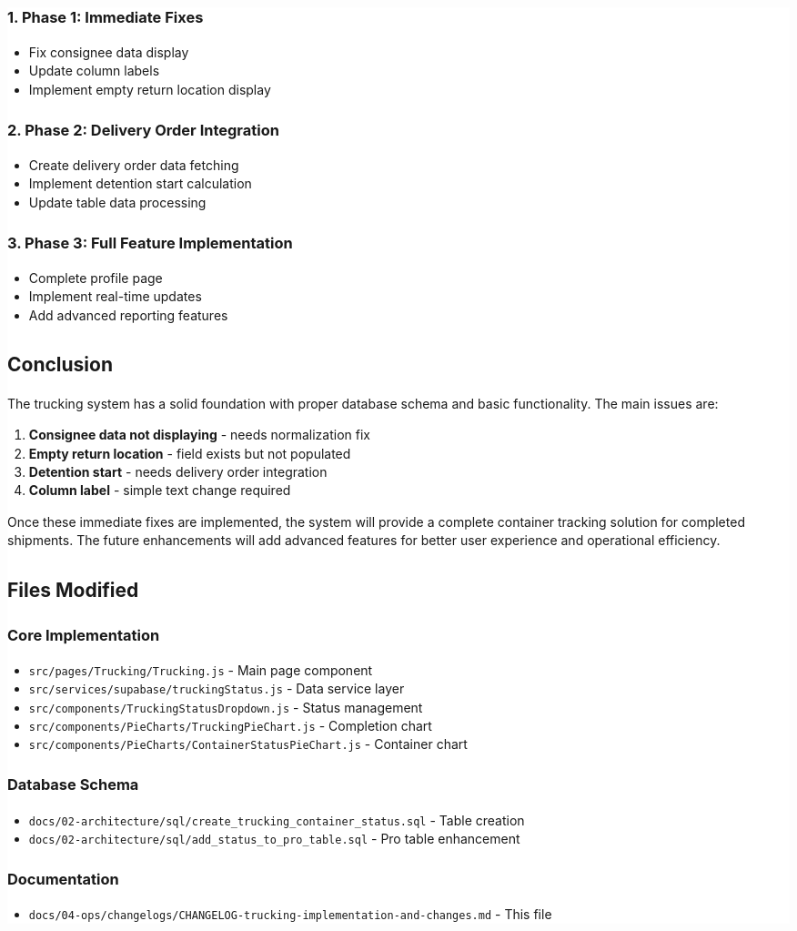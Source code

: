 ### 1. Phase 1: Immediate Fixes

- Fix consignee data display
- Update column labels
- Implement empty return location display

### 2. Phase 2: Delivery Order Integration

- Create delivery order data fetching
- Implement detention start calculation
- Update table data processing

### 3. Phase 3: Full Feature Implementation

- Complete profile page
- Implement real-time updates
- Add advanced reporting features

## Conclusion

The trucking system has a solid foundation with proper database schema and basic functionality. The main issues are:

1. **Consignee data not displaying** - needs normalization fix
2. **Empty return location** - field exists but not populated
3. **Detention start** - needs delivery order integration
4. **Column label** - simple text change required

Once these immediate fixes are implemented, the system will provide a complete container tracking solution for completed shipments. The future enhancements will add advanced features for better user experience and operational efficiency.

## Files Modified

### Core Implementation

- `src/pages/Trucking/Trucking.js` - Main page component
- `src/services/supabase/truckingStatus.js` - Data service layer
- `src/components/TruckingStatusDropdown.js` - Status management
- `src/components/PieCharts/TruckingPieChart.js` - Completion chart
- `src/components/PieCharts/ContainerStatusPieChart.js` - Container chart

### Database Schema

- `docs/02-architecture/sql/create_trucking_container_status.sql` - Table creation
- `docs/02-architecture/sql/add_status_to_pro_table.sql` - Pro table enhancement

### Documentation

- `docs/04-ops/changelogs/CHANGELOG-trucking-implementation-and-changes.md` - This file
